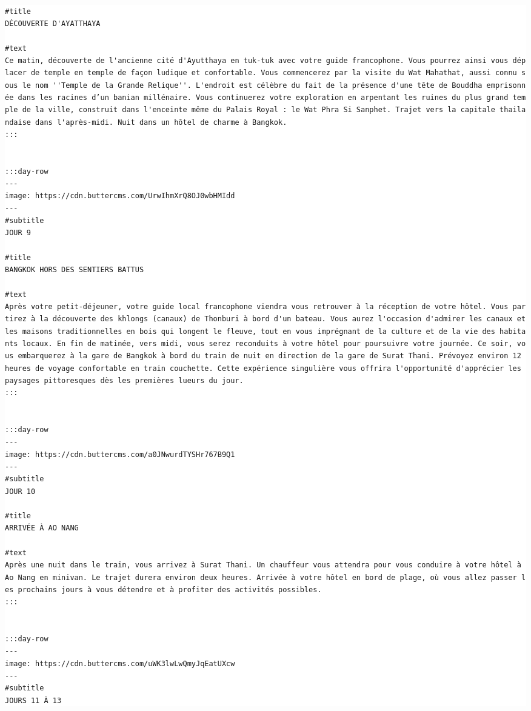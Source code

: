     #title
    DÉCOUVERTE D'AYATTHAYA

    #text
    Ce matin, découverte de l'ancienne cité d'Ayutthaya en tuk-tuk avec votre guide francophone. Vous pourrez ainsi vous déplacer de temple en temple de façon ludique et confortable. Vous commencerez par la visite du Wat Mahathat, aussi connu sous le nom ''Temple de la Grande Relique''. L'endroit est célèbre du fait de la présence d'une tête de Bouddha emprisonnée dans les racines d’un banian millénaire. Vous continuerez votre exploration en arpentant les ruines du plus grand temple de la ville, construit dans l'enceinte même du Palais Royal : le Wat Phra Si Sanphet. Trajet vers la capitale thailandaise dans l'après-midi. Nuit dans un hôtel de charme à Bangkok.
    :::
    

    :::day-row
    ---
    image: https://cdn.buttercms.com/UrwIhmXrQ8OJ0wbHMIdd
    ---
    #subtitle
    JOUR 9

    #title
    BANGKOK HORS DES SENTIERS BATTUS

    #text
    Après votre petit-déjeuner, votre guide local francophone viendra vous retrouver à la réception de votre hôtel. Vous partirez à la découverte des khlongs (canaux) de Thonburi à bord d'un bateau. Vous aurez l'occasion d'admirer les canaux et les maisons traditionnelles en bois qui longent le fleuve, tout en vous imprégnant de la culture et de la vie des habitants locaux. En fin de matinée, vers midi, vous serez reconduits à votre hôtel pour poursuivre votre journée. Ce soir, vous embarquerez à la gare de Bangkok à bord du train de nuit en direction de la gare de Surat Thani. Prévoyez environ 12 heures de voyage confortable en train couchette. Cette expérience singulière vous offrira l'opportunité d'apprécier les paysages pittoresques dès les premières lueurs du jour.
    :::
    

    :::day-row
    ---
    image: https://cdn.buttercms.com/a0JNwurdTYSHr767B9Q1
    ---
    #subtitle
    JOUR 10

    #title
    ARRIVÉE À AO NANG

    #text
    Après une nuit dans le train, vous arrivez à Surat Thani. Un chauffeur vous attendra pour vous conduire à votre hôtel à Ao Nang en minivan. Le trajet durera environ deux heures. Arrivée à votre hôtel en bord de plage, où vous allez passer les prochains jours à vous détendre et à profiter des activités possibles.
    :::
    

    :::day-row
    ---
    image: https://cdn.buttercms.com/uWK3lwLwQmyJqEatUXcw
    ---
    #subtitle
    JOURS 11 À 13
